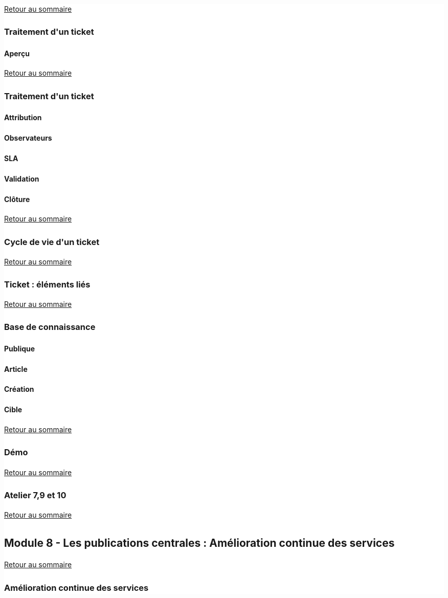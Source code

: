 <a href="#toc">Retour au sommaire</a>
### Traitement d'un ticket 
#### Aperçu


<a href="#toc">Retour au sommaire</a>
### Traitement d'un ticket 
#### Attribution
#### Observateurs
#### SLA
#### Validation
#### Clôture

<a href="#toc">Retour au sommaire</a>
### Cycle de vie d'un ticket


<a href="#toc">Retour au sommaire</a>
### Ticket : éléments liés


<a href="#toc">Retour au sommaire</a>
### Base de connaissance

#### Publique
#### Article
#### Création
#### Cible

<a href="#toc">Retour au sommaire</a>
### Démo


<a href="#toc">Retour au sommaire</a>
### Atelier 7,9 et 10



<a href="#toc">Retour au sommaire</a>




## Module 8 - Les publications centrales : Amélioration continue des services

<a href="#toc">Retour au sommaire</a>
### Amélioration continue des services
